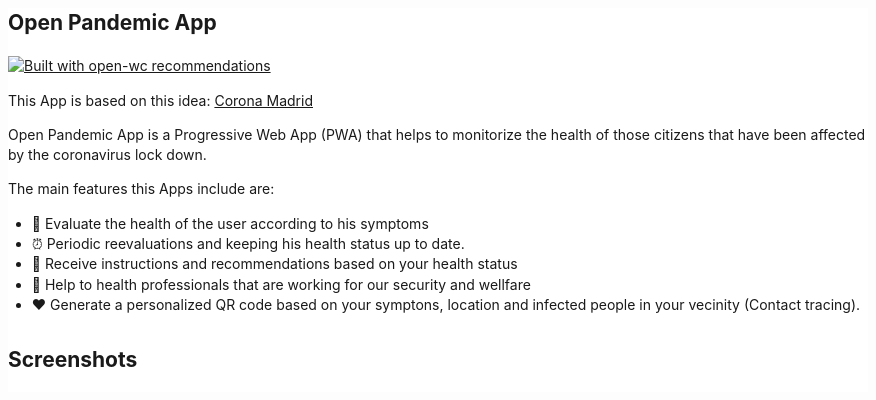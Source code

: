 <p align="left">
  
  <h2 align="left">Open Pandemic App</h2>
</p>

[![Built with open-wc recommendations](https://img.shields.io/badge/built%20with-open--wc-blue.svg)](https://github.com/open-wc)

This App is based on this idea: [Corona Madrid](https://coronamadrid.comunidad.madrid/)

Open Pandemic App is a Progressive Web App (PWA) that helps to monitorize the health of those citizens that have been affected by the coronavirus lock down.

The main features this Apps include are:

* 📝 Evaluate the health of the user according to his symptoms 
* ⏰ Periodic reevaluations and keeping his health status up to date.
* 📲 Receive instructions and recommendations based on your health status
* 🏥 Help to health professionals that are working for our security and wellfare
* ❤️ Generate a personalized QR code based on your symptons, location and infected people in your vecinity (Contact tracing).

## Screenshots

| | | |  
|:--:|:--:| :--:|  